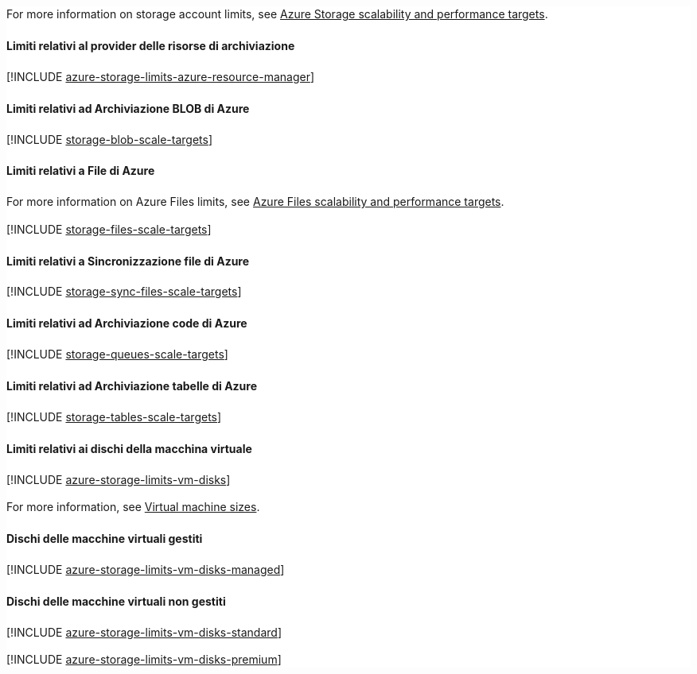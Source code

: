 For more information on storage account limits, see [Azure Storage scalability and performance targets](storage/common/storage-scalability-targets.md).

#### <a name="storage-resource-provider-limits"></a>Limiti relativi al provider delle risorse di archiviazione

[!INCLUDE [azure-storage-limits-azure-resource-manager](../includes/azure-storage-limits-azure-resource-manager.md)]

#### <a name="azure-blob-storage-limits"></a>Limiti relativi ad Archiviazione BLOB di Azure
[!INCLUDE [storage-blob-scale-targets](../includes/storage-blob-scale-targets.md)]

#### <a name="azure-files-limits"></a>Limiti relativi a File di Azure
For more information on Azure Files limits, see [Azure Files scalability and performance targets](storage/files/storage-files-scale-targets.md).

[!INCLUDE [storage-files-scale-targets](../includes/storage-files-scale-targets.md)]

#### <a name="azure-file-sync-limits"></a>Limiti relativi a Sincronizzazione file di Azure
[!INCLUDE [storage-sync-files-scale-targets](../includes/storage-sync-files-scale-targets.md)]

#### <a name="azure-queue-storage-limits"></a>Limiti relativi ad Archiviazione code di Azure
[!INCLUDE [storage-queues-scale-targets](../includes/storage-queues-scale-targets.md)]

#### <a name="azure-table-storage-limits"></a>Limiti relativi ad Archiviazione tabelle di Azure
[!INCLUDE [storage-tables-scale-targets](../includes/storage-tables-scale-targets.md)]


#### <a name="virtual-machine-disk-limits"></a>Limiti relativi ai dischi della macchina virtuale
[!INCLUDE [azure-storage-limits-vm-disks](../includes/azure-storage-limits-vm-disks.md)]

For more information, see [Virtual machine sizes](virtual-machines/linux/sizes.md?toc=%2fazure%2fvirtual-machines%2flinux%2ftoc.json).

#### <a name="managed-virtual-machine-disks"></a>Dischi delle macchine virtuali gestiti

[!INCLUDE [azure-storage-limits-vm-disks-managed](../includes/azure-storage-limits-vm-disks-managed.md)]

#### <a name="unmanaged-virtual-machine-disks"></a>Dischi delle macchine virtuali non gestiti

[!INCLUDE [azure-storage-limits-vm-disks-standard](../includes/azure-storage-limits-vm-disks-standard.md)]

[!INCLUDE [azure-storage-limits-vm-disks-premium](../includes/azure-storage-limits-vm-disks-premium.md)]
